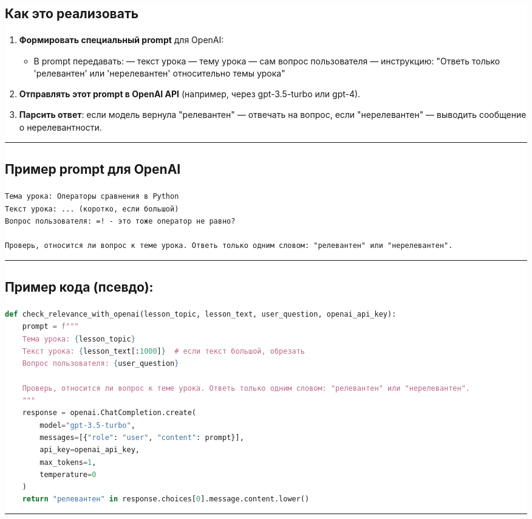 ## Как это реализовать

1. **Формировать специальный prompt** для OpenAI:
   - В prompt передавать:
     — текст урока
     — тему урока
     — сам вопрос пользователя
     — инструкцию: "Ответь только 'релевантен' или 'нерелевантен' относительно темы урока"

2. **Отправлять этот prompt в OpenAI API** (например, через gpt-3.5-turbo или gpt-4).
3. **Парсить ответ**: если модель вернула "релевантен" — отвечать на вопрос, если "нерелевантен" — выводить сообщение о нерелевантности.

---

## Пример prompt для OpenAI

```
Тема урока: Операторы сравнения в Python
Текст урока: ... (коротко, если большой)
Вопрос пользователя: =! - это тоже оператор не равно?

Проверь, относится ли вопрос к теме урока. Ответь только одним словом: "релевантен" или "нерелевантен".
```

---

## Пример кода (псевдо):

```python
def check_relevance_with_openai(lesson_topic, lesson_text, user_question, openai_api_key):
    prompt = f"""
    Тема урока: {lesson_topic}
    Текст урока: {lesson_text[:1000]}  # если текст большой, обрезать
    Вопрос пользователя: {user_question}

    Проверь, относится ли вопрос к теме урока. Ответь только одним словом: "релевантен" или "нерелевантен".
    """
    response = openai.ChatCompletion.create(
        model="gpt-3.5-turbo",
        messages=[{"role": "user", "content": prompt}],
        api_key=openai_api_key,
        max_tokens=1,
        temperature=0
    )
    return "релевантен" in response.choices[0].message.content.lower()
```

---
